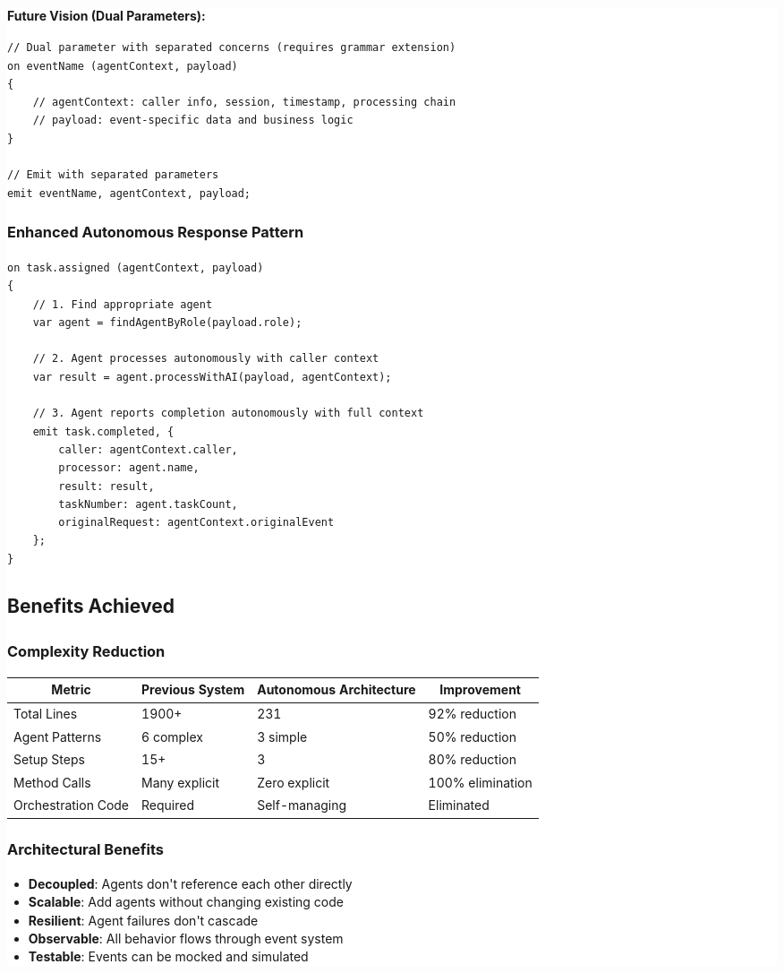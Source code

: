 **Future Vision (Dual Parameters):**
```cx
// Dual parameter with separated concerns (requires grammar extension)
on eventName (agentContext, payload)
{
    // agentContext: caller info, session, timestamp, processing chain
    // payload: event-specific data and business logic
}

// Emit with separated parameters
emit eventName, agentContext, payload;
```

### Enhanced Autonomous Response Pattern
```cx
on task.assigned (agentContext, payload)
{
    // 1. Find appropriate agent
    var agent = findAgentByRole(payload.role);
    
    // 2. Agent processes autonomously with caller context
    var result = agent.processWithAI(payload, agentContext);
    
    // 3. Agent reports completion autonomously with full context
    emit task.completed, {
        caller: agentContext.caller,
        processor: agent.name,
        result: result,
        taskNumber: agent.taskCount,
        originalRequest: agentContext.originalEvent
    };
}
```

## Benefits Achieved

### Complexity Reduction
| Metric | Previous System | Autonomous Architecture | Improvement |
|--------|----------------|------------------------|-------------|
| Total Lines | 1900+ | 231 | 92% reduction |
| Agent Patterns | 6 complex | 3 simple | 50% reduction |
| Setup Steps | 15+ | 3 | 80% reduction |
| Method Calls | Many explicit | Zero explicit | 100% elimination |
| Orchestration Code | Required | Self-managing | Eliminated |

### Architectural Benefits
- **Decoupled**: Agents don't reference each other directly
- **Scalable**: Add agents without changing existing code
- **Resilient**: Agent failures don't cascade
- **Observable**: All behavior flows through event system
- **Testable**: Events can be mocked and simulated
